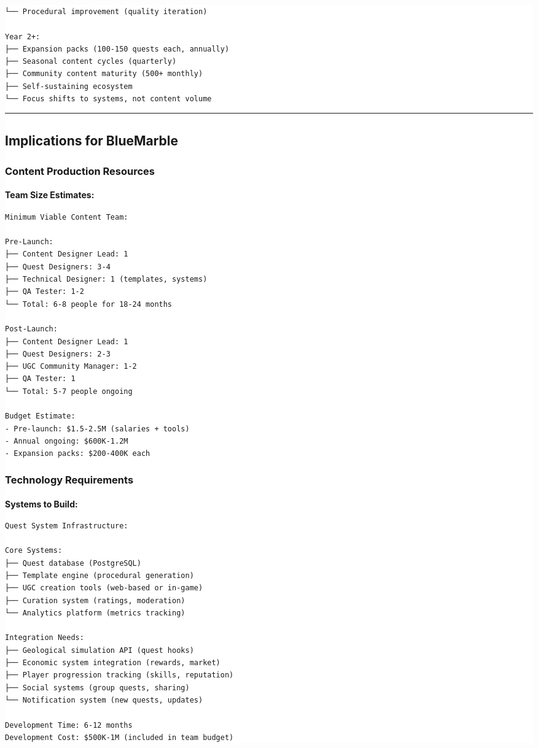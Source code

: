 ```text
└── Procedural improvement (quality iteration)

Year 2+:
├── Expansion packs (100-150 quests each, annually)
├── Seasonal content cycles (quarterly)
├── Community content maturity (500+ monthly)
├── Self-sustaining ecosystem
└── Focus shifts to systems, not content volume
```

---

## Implications for BlueMarble

### Content Production Resources

**Team Size Estimates:**

```text
Minimum Viable Content Team:

Pre-Launch:
├── Content Designer Lead: 1
├── Quest Designers: 3-4
├── Technical Designer: 1 (templates, systems)
├── QA Tester: 1-2
└── Total: 6-8 people for 18-24 months

Post-Launch:
├── Content Designer Lead: 1
├── Quest Designers: 2-3
├── UGC Community Manager: 1-2
├── QA Tester: 1
└── Total: 5-7 people ongoing

Budget Estimate:
- Pre-launch: $1.5-2.5M (salaries + tools)
- Annual ongoing: $600K-1.2M
- Expansion packs: $200-400K each
```

### Technology Requirements

**Systems to Build:**

```text
Quest System Infrastructure:

Core Systems:
├── Quest database (PostgreSQL)
├── Template engine (procedural generation)
├── UGC creation tools (web-based or in-game)
├── Curation system (ratings, moderation)
└── Analytics platform (metrics tracking)

Integration Needs:
├── Geological simulation API (quest hooks)
├── Economic system integration (rewards, market)
├── Player progression tracking (skills, reputation)
├── Social systems (group quests, sharing)
└── Notification system (new quests, updates)

Development Time: 6-12 months
Development Cost: $500K-1M (included in team budget)
```